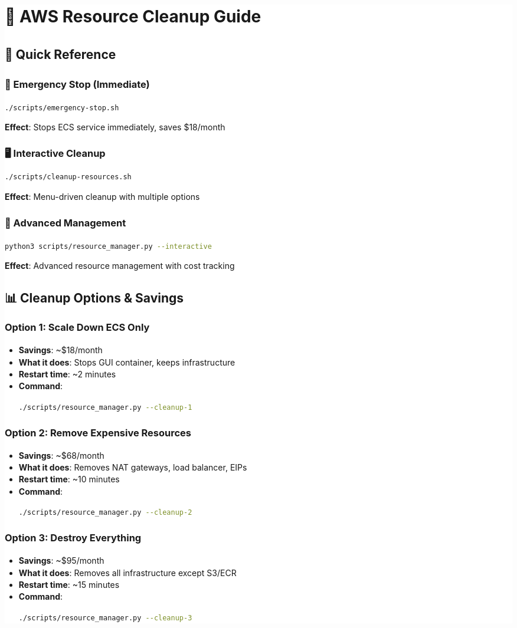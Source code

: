 # 🧹 AWS Resource Cleanup Guide

## 🎯 **Quick Reference**

### **🚨 Emergency Stop (Immediate)**
```bash
./scripts/emergency-stop.sh
```
**Effect**: Stops ECS service immediately, saves $18/month

### **🖥️ Interactive Cleanup**
```bash
./scripts/cleanup-resources.sh
```
**Effect**: Menu-driven cleanup with multiple options

### **🐍 Advanced Management**
```bash
python3 scripts/resource_manager.py --interactive
```
**Effect**: Advanced resource management with cost tracking

## 📊 **Cleanup Options & Savings**

### **Option 1: Scale Down ECS Only**
- **Savings**: ~$18/month
- **What it does**: Stops GUI container, keeps infrastructure
- **Restart time**: ~2 minutes
- **Command**: 
  ```bash
  ./scripts/resource_manager.py --cleanup-1
  ```

### **Option 2: Remove Expensive Resources**
- **Savings**: ~$68/month  
- **What it does**: Removes NAT gateways, load balancer, EIPs
- **Restart time**: ~10 minutes
- **Command**:
  ```bash
  ./scripts/resource_manager.py --cleanup-2
  ```

### **Option 3: Destroy Everything**
- **Savings**: ~$95/month
- **What it does**: Removes all infrastructure except S3/ECR
- **Restart time**: ~15 minutes
- **Command**:
  ```bash
  ./scripts/resource_manager.py --cleanup-3
  ```
